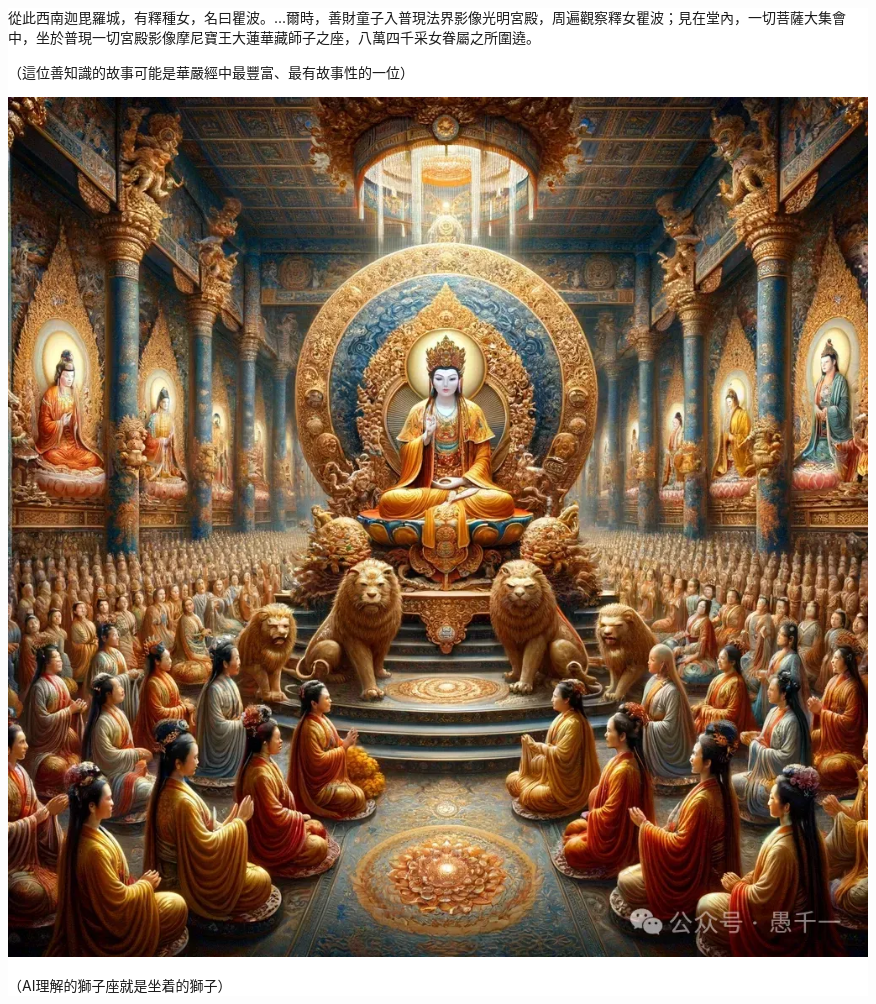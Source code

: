從此西南迦毘羅城，有釋種女，名曰瞿波。...爾時，善財童子入普現法界影像光明宮殿，周遍觀察釋女瞿波；見在堂內，一切菩薩大集會中，坐於普現一切宮殿影像摩尼寶王大蓮華藏師子之座，八萬四千采女眷屬之所圍遶。

（這位善知識的故事可能是華嚴經中最豐富、最有故事性的一位）

![alt text](../images/image-54.png)

（AI理解的獅子座就是坐着的獅子）

